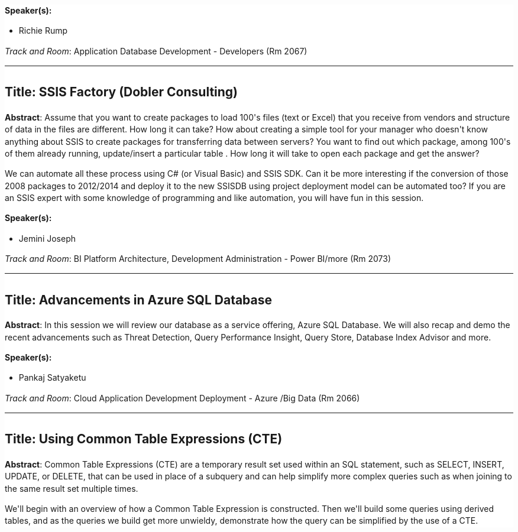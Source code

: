 **Speaker(s):**
- Richie Rump
 
*Track and Room*: Application  Database Development - Developers (Rm 2067)
 
----------------------------------------------------------------------------------- 
 
 
## Title: SSIS Factory (Dobler Consulting)
 
**Abstract**:
Assume that you want to create packages to load 100's files (text or Excel) that you receive from vendors and structure of data in the files are different.  How long it can take? How about creating a simple tool for your manager who doesn't know anything about SSIS  to create packages for transferring data between servers?  You want to find out which package, among 100's of them  already running, update/insert a particular table . How long it will take to open each package and get the answer? 

We can automate all these process using C# (or Visual Basic) and SSIS SDK. Can it be more interesting if the conversion of those 2008 packages to 2012/2014 and deploy it to the new SSISDB using project deployment model can be automated too? If you are an SSIS expert with some knowledge of programming and like automation, you will have fun in this session.
 
**Speaker(s):**
- Jemini Joseph
 
*Track and Room*: BI Platform Architecture, Development  Administration - Power BI/more (Rm 2073)
 
----------------------------------------------------------------------------------- 
 
 
## Title: Advancements in Azure SQL Database
 
**Abstract**:
In this session we will review our database as a service offering, Azure SQL Database. We will also recap and demo the recent advancements such as Threat Detection, Query Performance Insight, Query Store, Database Index Advisor and more.
 
**Speaker(s):**
- Pankaj Satyaketu
 
*Track and Room*: Cloud Application Development  Deployment - Azure /Big Data (Rm 2066)
 
----------------------------------------------------------------------------------- 
 
 
## Title: Using Common Table Expressions (CTE)
 
**Abstract**:
Common Table Expressions (CTE) are a temporary result set used within an SQL statement, such as SELECT, INSERT, UPDATE, or DELETE, that can be used in place of a subquery and can help simplify more complex queries such as when joining to the same result set multiple times.

We'll begin with an overview of how a Common Table Expression is constructed.  Then we'll build some queries using derived tables, and as the queries we build get more unwieldy, demonstrate how the query can be simplified by the use of a CTE.
 